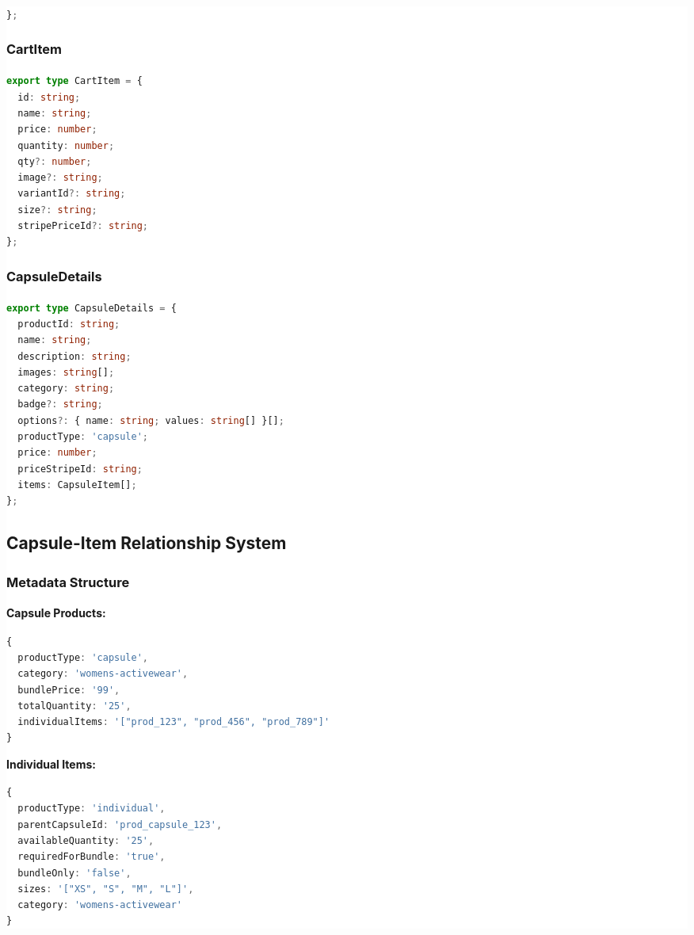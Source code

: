 ```typescript
};
```

### CartItem
```typescript
export type CartItem = {
  id: string;
  name: string;
  price: number;
  quantity: number;
  qty?: number;
  image?: string;
  variantId?: string;
  size?: string;
  stripePriceId?: string;
};
```

### CapsuleDetails
```typescript
export type CapsuleDetails = {
  productId: string;
  name: string;
  description: string;
  images: string[];
  category: string;
  badge?: string;
  options?: { name: string; values: string[] }[];
  productType: 'capsule';
  price: number;
  priceStripeId: string;
  items: CapsuleItem[];
};
```

## Capsule-Item Relationship System

### Metadata Structure

**Capsule Products:**
```typescript
{
  productType: 'capsule',
  category: 'womens-activewear',
  bundlePrice: '99',
  totalQuantity: '25',
  individualItems: '["prod_123", "prod_456", "prod_789"]'
}
```

**Individual Items:**
```typescript
{
  productType: 'individual',
  parentCapsuleId: 'prod_capsule_123',
  availableQuantity: '25',
  requiredForBundle: 'true',
  bundleOnly: 'false',
  sizes: '["XS", "S", "M", "L"]',
  category: 'womens-activewear'
}
```

